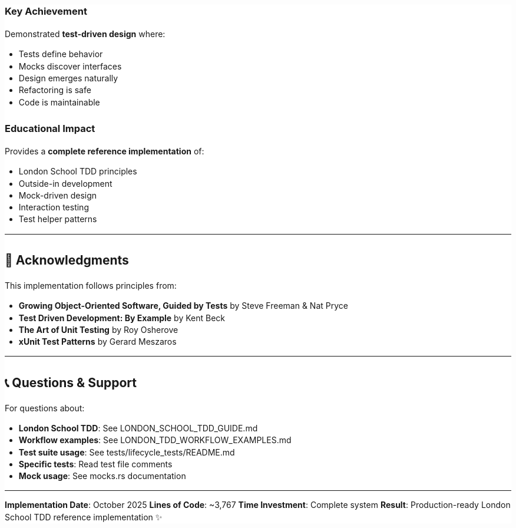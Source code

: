 ### Key Achievement

Demonstrated **test-driven design** where:
- Tests define behavior
- Mocks discover interfaces
- Design emerges naturally
- Refactoring is safe
- Code is maintainable

### Educational Impact

Provides a **complete reference implementation** of:
- London School TDD principles
- Outside-in development
- Mock-driven design
- Interaction testing
- Test helper patterns

---

## 🙏 Acknowledgments

This implementation follows principles from:

- **Growing Object-Oriented Software, Guided by Tests** by Steve Freeman & Nat Pryce
- **Test Driven Development: By Example** by Kent Beck
- **The Art of Unit Testing** by Roy Osherove
- **xUnit Test Patterns** by Gerard Meszaros

---

## 📞 Questions & Support

For questions about:

- **London School TDD**: See LONDON_SCHOOL_TDD_GUIDE.md
- **Workflow examples**: See LONDON_TDD_WORKFLOW_EXAMPLES.md
- **Test suite usage**: See tests/lifecycle_tests/README.md
- **Specific tests**: Read test file comments
- **Mock usage**: See mocks.rs documentation

---

**Implementation Date**: October 2025
**Lines of Code**: ~3,767
**Time Investment**: Complete system
**Result**: Production-ready London School TDD reference implementation ✨

